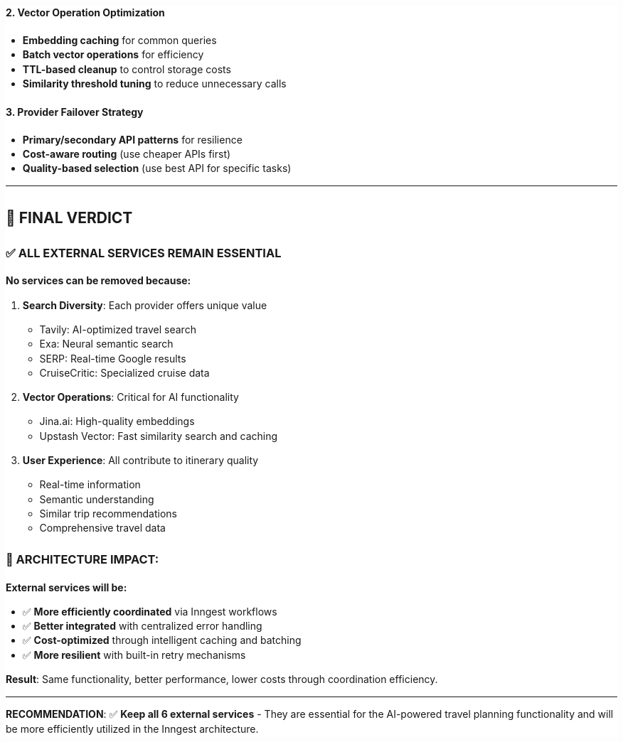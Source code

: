 #### **2. Vector Operation Optimization**

- **Embedding caching** for common queries
- **Batch vector operations** for efficiency
- **TTL-based cleanup** to control storage costs
- **Similarity threshold tuning** to reduce unnecessary calls

#### **3. Provider Failover Strategy**

- **Primary/secondary API patterns** for resilience
- **Cost-aware routing** (use cheaper APIs first)
- **Quality-based selection** (use best API for specific tasks)

---

## 🎯 **FINAL VERDICT**

### **✅ ALL EXTERNAL SERVICES REMAIN ESSENTIAL**

**No services can be removed because:**

1. **Search Diversity**: Each provider offers unique value

   - Tavily: AI-optimized travel search
   - Exa: Neural semantic search
   - SERP: Real-time Google results
   - CruiseCritic: Specialized cruise data

2. **Vector Operations**: Critical for AI functionality

   - Jina.ai: High-quality embeddings
   - Upstash Vector: Fast similarity search and caching

3. **User Experience**: All contribute to itinerary quality
   - Real-time information
   - Semantic understanding
   - Similar trip recommendations
   - Comprehensive travel data

### **🚀 ARCHITECTURE IMPACT:**

**External services will be:**

- ✅ **More efficiently coordinated** via Inngest workflows
- ✅ **Better integrated** with centralized error handling
- ✅ **Cost-optimized** through intelligent caching and batching
- ✅ **More resilient** with built-in retry mechanisms

**Result**: Same functionality, better performance, lower costs through coordination efficiency.

---

**RECOMMENDATION**: ✅ **Keep all 6 external services** - They are essential for the AI-powered travel planning functionality and will be more efficiently utilized in the Inngest architecture.
